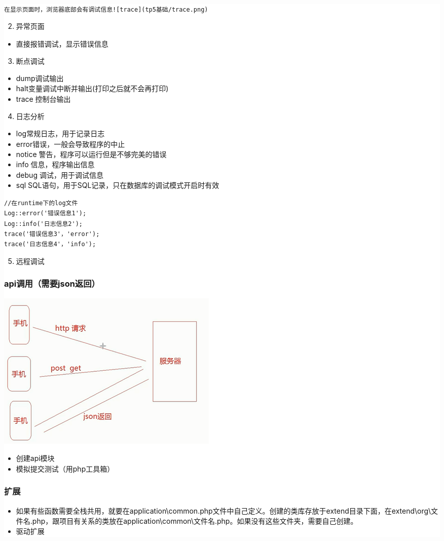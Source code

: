     在显示页面时，浏览器底部会有调试信息![trace](tp5基础/trace.png)
2. 异常页面
* 直接报错调试，显示错误信息
3. 断点调试
* dump调试输出
* halt变量调试中断并输出(打印之后就不会再打印)
* trace 控制台输出

4. 日志分析
* log常规日志，用于记录日志
* error错误，一般会导致程序的中止
* notice 警告，程序可以运行但是不够完美的错误
* info 信息，程序输出信息
* debug 调试，用于调试信息
* sql SQL语句，用于SQL记录，只在数据库的调试模式开启时有效

```
//在runtime下的log文件
Log::error('错误信息1');
Log::info('日志信息2');
trace('错误信息3'，'error');
trace('日志信息4'，'info');
```

5. 远程调试
### api调用（需要json返回）
![api](tp5基础/api.png)
* 创建api模块
* 模拟提交测试（用php工具箱）
### 扩展
* 如果有些函数需要全栈共用，就要在application\common.php文件中自己定义。创建的类库存放于extend目录下面，在extend\org\文件名.php，跟项目有关系的类放在application\common\文件名.php。如果没有这些文件夹，需要自己创建。
* 驱动扩展